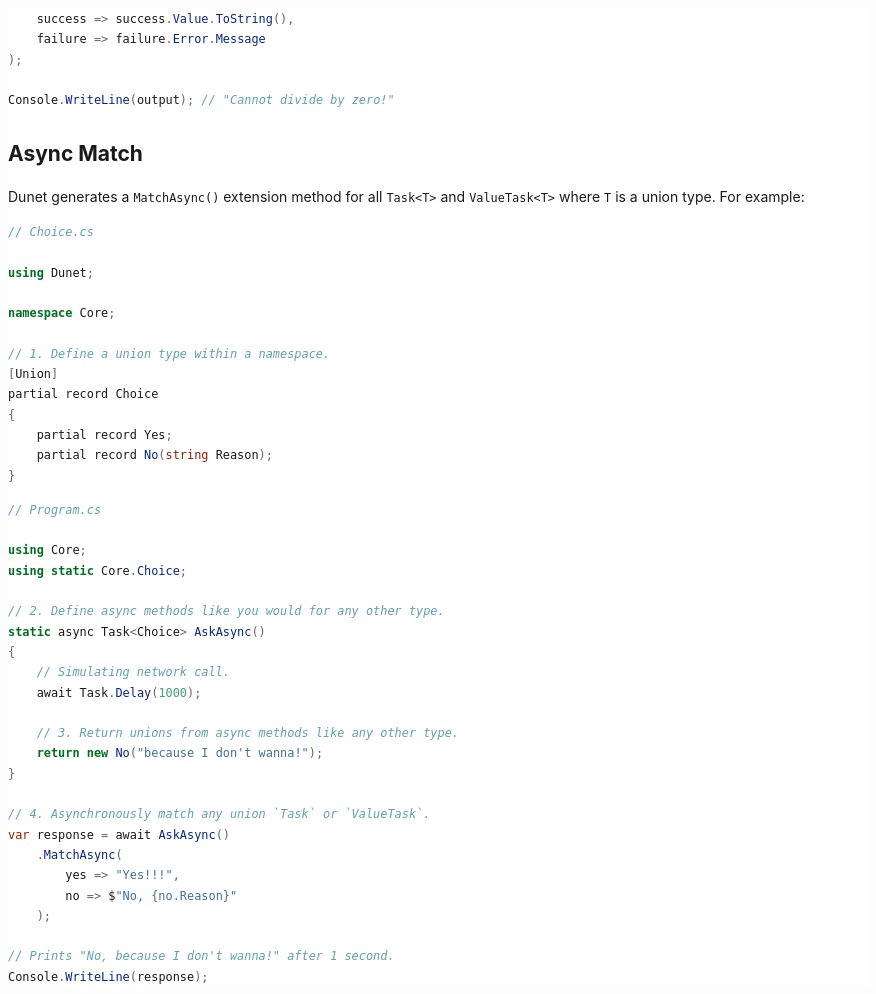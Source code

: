```cs
    success => success.Value.ToString(),
    failure => failure.Error.Message
);

Console.WriteLine(output); // "Cannot divide by zero!"
```

## Async Match

Dunet generates a `MatchAsync()` extension method for all `Task<T>` and `ValueTask<T>` where `T` is a union type. For example:

```cs
// Choice.cs

using Dunet;

namespace Core;

// 1. Define a union type within a namespace.
[Union]
partial record Choice
{
    partial record Yes;
    partial record No(string Reason);
}
```

```cs
// Program.cs

using Core;
using static Core.Choice;

// 2. Define async methods like you would for any other type.
static async Task<Choice> AskAsync()
{
    // Simulating network call.
    await Task.Delay(1000);

    // 3. Return unions from async methods like any other type.
    return new No("because I don't wanna!");
}

// 4. Asynchronously match any union `Task` or `ValueTask`.
var response = await AskAsync()
    .MatchAsync(
        yes => "Yes!!!",
        no => $"No, {no.Reason}"
    );

// Prints "No, because I don't wanna!" after 1 second.
Console.WriteLine(response);
```
